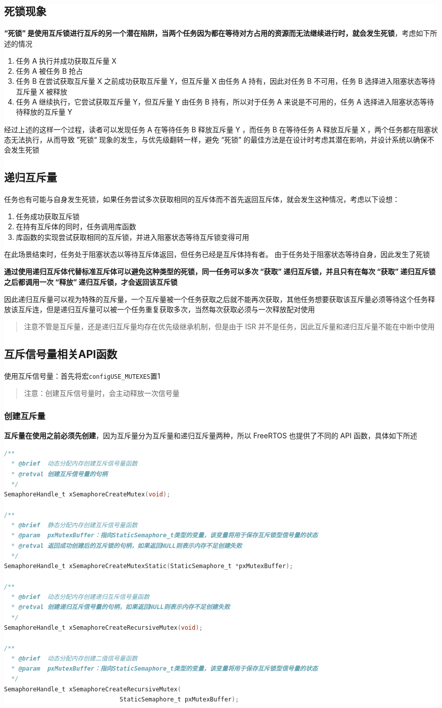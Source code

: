 ## 死锁现象

**“死锁” 是使用互斥锁进行互斥的另一个潜在陷阱，当两个任务因为都在等待对方占用的资源而无法继续进行时，就会发生死锁**，考虑如下所述的情况

1. 任务 A 执行并成功获取互斥量 X
2. 任务 A 被任务 B 抢占
3. 任务 B 在尝试获取互斥量 X 之前成功获取互斥量 Y，但互斥量 X 由任务 A 持有，因此对任务 B 不可用，任务 B 选择进入阻塞状态等待互斥量 X 被释放
4. 任务 A 继续执行，它尝试获取互斥量 Y，但互斥量 Y 由任务 B 持有，所以对于任务 A 来说是不可用的，任务 A 选择进入阻塞状态等待待释放的互斥量 Y

经过上述的这样一个过程，读者可以发现任务 A 在等待任务 B 释放互斥量 Y ，而任务 B 在等待任务 A 释放互斥量 X ，两个任务都在阻塞状态无法执行，从而导致 ”死锁“ 现象的发生，与优先级翻转一样，避免 “死锁” 的最佳方法是在设计时考虑其潜在影响，并设计系统以确保不会发生死锁

## 递归互斥量

任务也有可能与自身发生死锁，如果任务尝试多次获取相同的互斥体而不首先返回互斥体，就会发生这种情况，考虑以下设想：

1. 任务成功获取互斥锁
2. 在持有互斥体的同时，任务调用库函数
3. 库函数的实现尝试获取相同的互斥锁，并进入阻塞状态等待互斥锁变得可用

在此场景结束时，任务处于阻塞状态以等待互斥体返回，但任务已经是互斥体持有者。 由于任务处于阻塞状态等待自身，因此发生了死锁

**通过使用递归互斥体代替标准互斥体可以避免这种类型的死锁，同一任务可以多次 “获取” 递归互斥锁，并且只有在每次 “获取” 递归互斥锁之后都调用一次 “释放” 递归互斥锁，才会返回该互斥锁**

因此递归互斥量可以视为特殊的互斥量，一个互斥量被一个任务获取之后就不能再次获取，其他任务想要获取该互斥量必须等待这个任务释放该互斥连，但是递归互斥量可以被一个任务重复获取多次，当然每次获取必须与一次释放配对使用

> 注意不管是互斥量，还是递归互斥量均存在优先级继承机制，但是由于 ISR 并不是任务，因此互斥量和递归互斥量不能在中断中使用

## 互斥信号量相关API函数

使用互斥信号量：首先将宏`configUSE_MUTEXES`置1

> 注意：创建互斥信号量时，会主动释放一次信号量

### 创建互斥量

**互斥量在使用之前必须先创建**，因为互斥量分为互斥量和递归互斥量两种，所以 FreeRTOS 也提供了不同的 API 函数，具体如下所述

```c
/**
  * @brief  动态分配内存创建互斥信号量函数
  * @retval 创建互斥信号量的句柄
  */
SemaphoreHandle_t xSemaphoreCreateMutex(void);
 
/**
  * @brief  静态分配内存创建互斥信号量函数
  * @param  pxMutexBuffer：指向StaticSemaphore_t类型的变量，该变量将用于保存互斥锁型信号量的状态
  * @retval 返回成功创建后的互斥锁的句柄，如果返回NULL则表示内存不足创建失败
  */
SemaphoreHandle_t xSemaphoreCreateMutexStatic(StaticSemaphore_t *pxMutexBuffer);
 
/**
  * @brief  动态分配内存创建递归互斥信号量函数
  * @retval 创建递归互斥信号量的句柄，如果返回NULL则表示内存不足创建失败
  */
SemaphoreHandle_t xSemaphoreCreateRecursiveMutex(void);
 
/**
  * @brief  动态分配内存创建二值信号量函数
  * @param  pxMutexBuffer：指向StaticSemaphore_t类型的变量，该变量将用于保存互斥锁型信号量的状态
  */
SemaphoreHandle_t xSemaphoreCreateRecursiveMutex(
								StaticSemaphore_t pxMutexBuffer);
```
